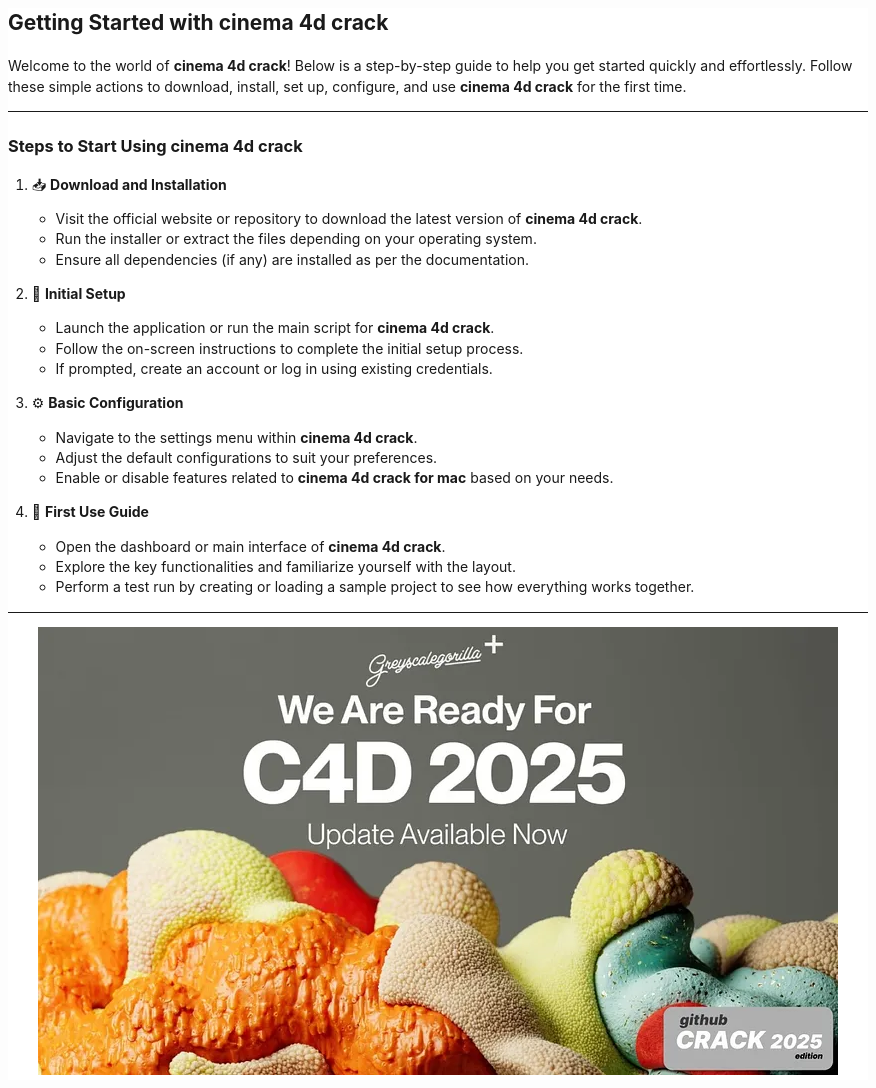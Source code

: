 </div>

## Getting Started with **cinema 4d crack**

Welcome to the world of **cinema 4d crack**! Below is a step-by-step guide to help you get started quickly and effortlessly. Follow these simple actions to download, install, set up, configure, and use **cinema 4d crack** for the first time.

---

### Steps to Start Using **cinema 4d crack**

1. 📥 **Download and Installation**
   - Visit the official website or repository to download the latest version of **cinema 4d crack**.
   - Run the installer or extract the files depending on your operating system.
   - Ensure all dependencies (if any) are installed as per the documentation.

2. 🔧 **Initial Setup**
   - Launch the application or run the main script for **cinema 4d crack**.
   - Follow the on-screen instructions to complete the initial setup process.
   - If prompted, create an account or log in using existing credentials.

3. ⚙️ **Basic Configuration**
   - Navigate to the settings menu within **cinema 4d crack**.
   - Adjust the default configurations to suit your preferences.
   - Enable or disable features related to **cinema 4d crack for mac** based on your needs.

4. 🚀 **First Use Guide**
   - Open the dashboard or main interface of **cinema 4d crack**.
   - Explore the key functionalities and familiarize yourself with the layout.
   - Perform a test run by creating or loading a sample project to see how everything works together.

---

<div align='center'>

<img src='assets/images/software/images/Cinema 4D/4.webp' alt='Images' width='800'/>
